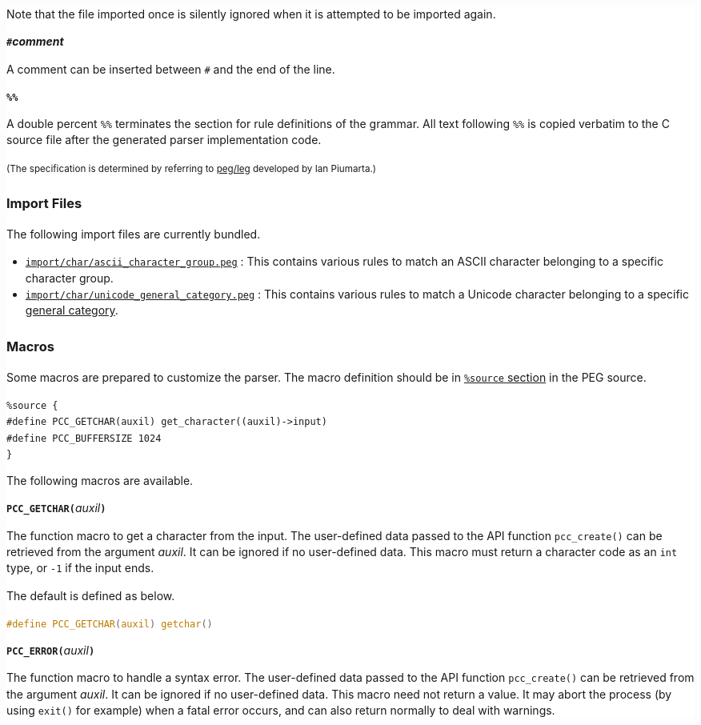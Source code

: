 Note that the file imported once is silently ignored when it is attempted to be imported again.

**`#`_comment_**

A comment can be inserted between `#` and the end of the line.

**`%%`**

A double percent `%%` terminates the section for rule definitions of the grammar.
All text following `%%` is copied verbatim to the C source file after the generated parser implementation code.

<small>(The specification is determined by referring to [peg/leg](http://piumarta.com/software/peg/) developed by Ian Piumarta.)</small>

### Import Files

The following import files are currently bundled.

- [`import/char/ascii_character_group.peg`](import/char/ascii_character_group.peg) :
    This contains various rules to match an ASCII character belonging to a specific character group.
- [`import/char/unicode_general_category.peg`](import/char/unicode_general_category.peg) :
    This contains various rules to match a Unicode character belonging to a specific [general category](https://unicode.org/reports/tr44/#General_Category_Values).

### Macros

Some macros are prepared to customize the parser.
The macro definition should be in <u>`%source` section</u> in the PEG source.

```
%source {
#define PCC_GETCHAR(auxil) get_character((auxil)->input)
#define PCC_BUFFERSIZE 1024
}
```

The following macros are available.

**`PCC_GETCHAR(`**_auxil_**`)`**

The function macro to get a character from the input.
The user-defined data passed to the API function `pcc_create()` can be retrieved from the argument _auxil_.
It can be ignored if no user-defined data.
This macro must return a character code as an `int` type, or `-1` if the input ends.

The default is defined as below.

```C
#define PCC_GETCHAR(auxil) getchar()
```

**`PCC_ERROR(`**_auxil_**`)`**

The function macro to handle a syntax error.
The user-defined data passed to the API function `pcc_create()` can be retrieved from the argument _auxil_.
It can be ignored if no user-defined data.
This macro need not return a value.
It may abort the process (by using `exit()` for example) when a fatal error occurs, and can also return normally to deal with warnings.
